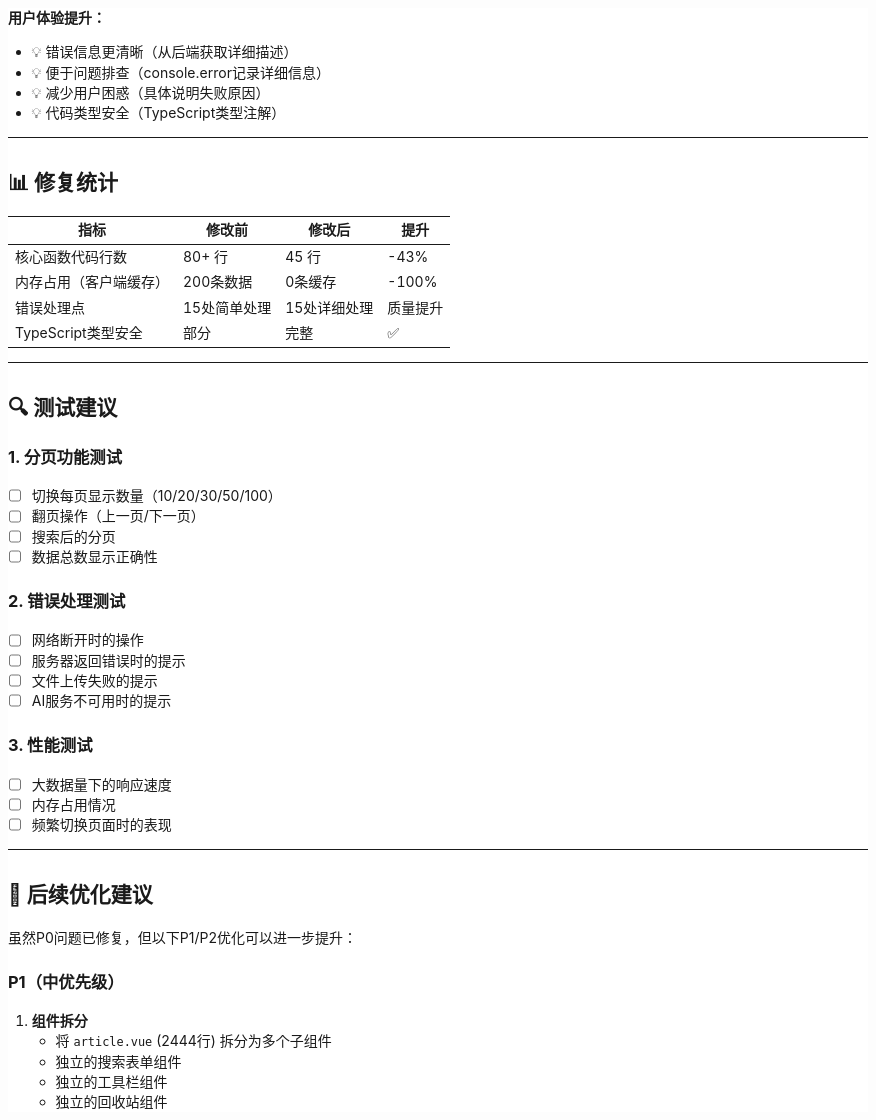 **用户体验提升：**
- 💡 错误信息更清晰（从后端获取详细描述）
- 💡 便于问题排查（console.error记录详细信息）
- 💡 减少用户困惑（具体说明失败原因）
- 💡 代码类型安全（TypeScript类型注解）

---

## 📊 修复统计

| 指标 | 修改前 | 修改后 | 提升 |
|------|--------|--------|------|
| 核心函数代码行数 | 80+ 行 | 45 行 | -43% |
| 内存占用（客户端缓存） | 200条数据 | 0条缓存 | -100% |
| 错误处理点 | 15处简单处理 | 15处详细处理 | 质量提升 |
| TypeScript类型安全 | 部分 | 完整 | ✅ |

---

## 🔍 测试建议

### 1. 分页功能测试
- [ ] 切换每页显示数量（10/20/30/50/100）
- [ ] 翻页操作（上一页/下一页）
- [ ] 搜索后的分页
- [ ] 数据总数显示正确性

### 2. 错误处理测试
- [ ] 网络断开时的操作
- [ ] 服务器返回错误时的提示
- [ ] 文件上传失败的提示
- [ ] AI服务不可用时的提示

### 3. 性能测试
- [ ] 大数据量下的响应速度
- [ ] 内存占用情况
- [ ] 频繁切换页面时的表现

---

## 📝 后续优化建议

虽然P0问题已修复，但以下P1/P2优化可以进一步提升：

### P1（中优先级）
1. **组件拆分**
   - 将 `article.vue` (2444行) 拆分为多个子组件
   - 独立的搜索表单组件
   - 独立的工具栏组件
   - 独立的回收站组件
